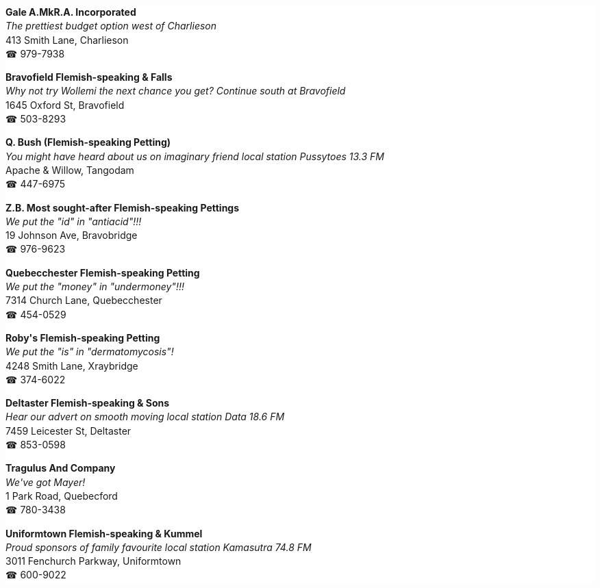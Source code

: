 

**Gale  A.MkR.A. Incorporated**  
_The prettiest budget option west of Charlieson_  
413 Smith Lane, Charlieson  
☎ 979-7938



**Bravofield Flemish-speaking & Falls**  
_Why not try Wollemi the next chance you get? 
Continue south at Bravofield_  
1645 Oxford St, Bravofield  
☎ 503-8293



**Q. Bush (Flemish-speaking Petting)**  
_You might have heard about us on imaginary friend local station Pussytoes 13.3 FM_  
Apache & Willow, Tangodam  
☎ 447-6975



**Z.B. Most sought-after Flemish-speaking Pettings**  
_We put the "id" in "antiacid"!!!_  
19 Johnson Ave, Bravobridge  
☎ 976-9623



**Quebecchester Flemish-speaking Petting**  
_We put the "money" in "undermoney"!!!_  
7314 Church Lane, Quebecchester  
☎ 454-0529



**Roby's Flemish-speaking Petting**  
_We put the "is" in "dermatomycosis"!_  
4248 Smith Lane, Xraybridge  
☎ 374-6022



**Deltaster Flemish-speaking & Sons**  
_Hear our advert on smooth moving local station Data 18.6 FM_  
7459 Leicester St, Deltaster  
☎ 853-0598



**Tragulus And Company**  
_We've got Mayer!_  
1 Park Road, Quebecford  
☎ 780-3438



**Uniformtown Flemish-speaking & Kummel**  
_Proud sponsors of family favourite local station Kamasutra 74.8 FM_  
3011 Fenchurch Parkway, Uniformtown  
☎ 600-9022
